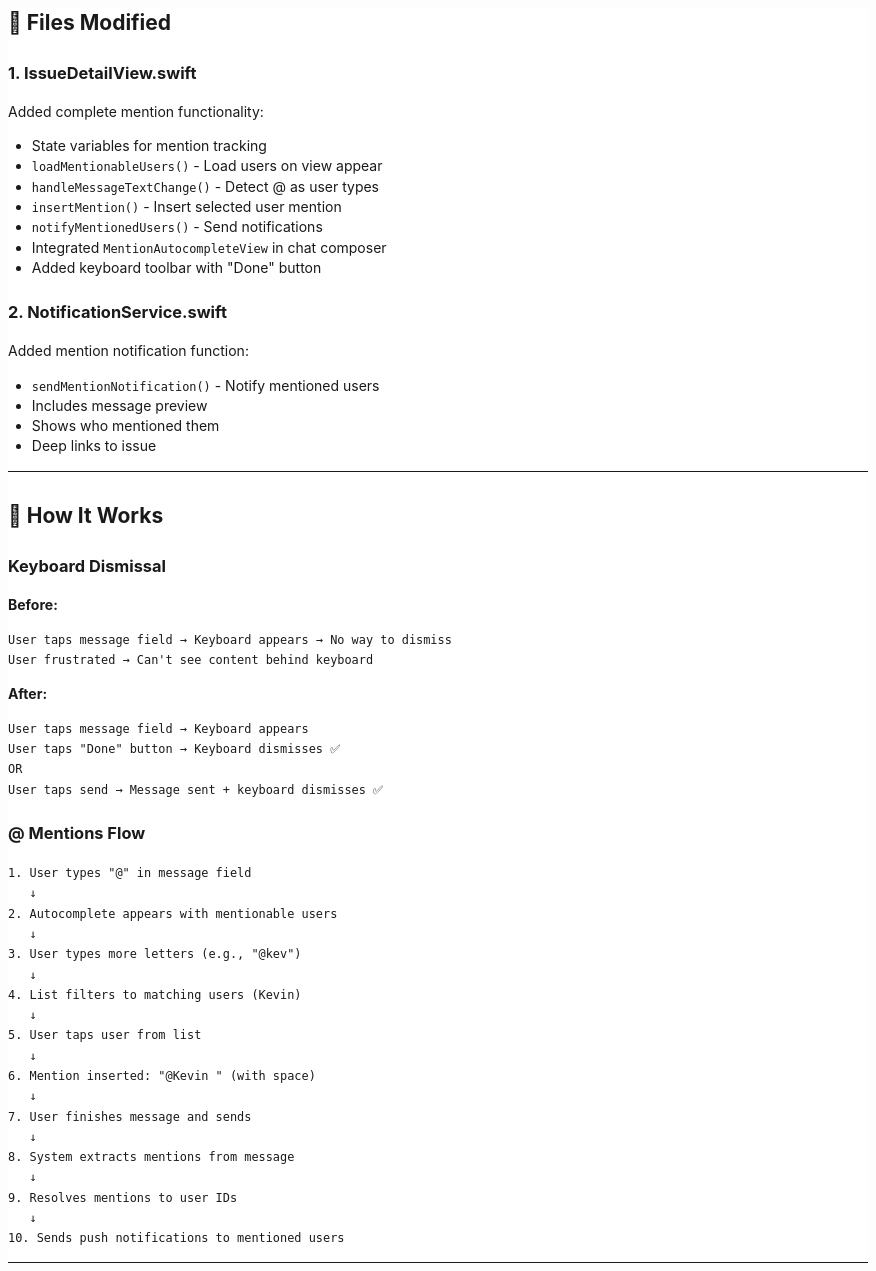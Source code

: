 
## 🔧 Files Modified

### 1. **IssueDetailView.swift**
Added complete mention functionality:
- State variables for mention tracking
- `loadMentionableUsers()` - Load users on view appear
- `handleMessageTextChange()` - Detect @ as user types
- `insertMention()` - Insert selected user mention
- `notifyMentionedUsers()` - Send notifications
- Integrated `MentionAutocompleteView` in chat composer
- Added keyboard toolbar with "Done" button

### 2. **NotificationService.swift**
Added mention notification function:
- `sendMentionNotification()` - Notify mentioned users
- Includes message preview
- Shows who mentioned them
- Deep links to issue

---

## 🎨 How It Works

### Keyboard Dismissal

**Before:**
```
User taps message field → Keyboard appears → No way to dismiss
User frustrated → Can't see content behind keyboard
```

**After:**
```
User taps message field → Keyboard appears
User taps "Done" button → Keyboard dismisses ✅
OR
User taps send → Message sent + keyboard dismisses ✅
```

### @ Mentions Flow

```
1. User types "@" in message field
   ↓
2. Autocomplete appears with mentionable users
   ↓
3. User types more letters (e.g., "@kev")
   ↓
4. List filters to matching users (Kevin)
   ↓
5. User taps user from list
   ↓
6. Mention inserted: "@Kevin " (with space)
   ↓
7. User finishes message and sends
   ↓
8. System extracts mentions from message
   ↓
9. Resolves mentions to user IDs
   ↓
10. Sends push notifications to mentioned users
```

---